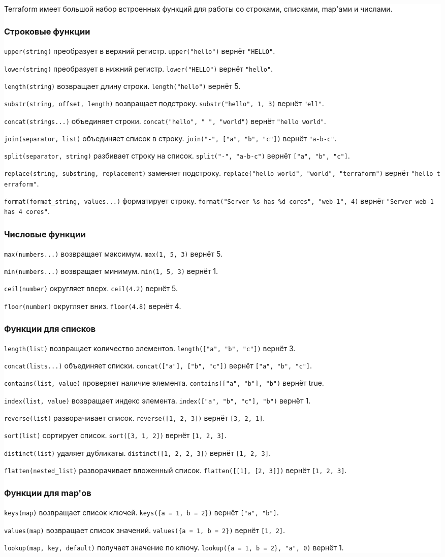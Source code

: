 Terraform имеет большой набор встроенных функций для работы со строками, списками, map'ами и числами.

### Строковые функции

`upper(string)` преобразует в верхний регистр. `upper("hello")` вернёт `"HELLO"`.

`lower(string)` преобразует в нижний регистр. `lower("HELLO")` вернёт `"hello"`.

`length(string)` возвращает длину строки. `length("hello")` вернёт 5.

`substr(string, offset, length)` возвращает подстроку. `substr("hello", 1, 3)` вернёт `"ell"`.

`concat(strings...)` объединяет строки. `concat("hello", " ", "world")` вернёт `"hello world"`.

`join(separator, list)` объединяет список в строку. `join("-", ["a", "b", "c"])` вернёт `"a-b-c"`.

`split(separator, string)` разбивает строку на список. `split("-", "a-b-c")` вернёт `["a", "b", "c"]`.

`replace(string, substring, replacement)` заменяет подстроку. `replace("hello world", "world", "terraform")` вернёт `"hello terraform"`.

`format(format_string, values...)` форматирует строку. `format("Server %s has %d cores", "web-1", 4)` вернёт `"Server web-1 has 4 cores"`.

### Числовые функции

`max(numbers...)` возвращает максимум. `max(1, 5, 3)` вернёт 5.

`min(numbers...)` возвращает минимум. `min(1, 5, 3)` вернёт 1.

`ceil(number)` округляет вверх. `ceil(4.2)` вернёт 5.

`floor(number)` округляет вниз. `floor(4.8)` вернёт 4.

### Функции для списков

`length(list)` возвращает количество элементов. `length(["a", "b", "c"])` вернёт 3.

`concat(lists...)` объединяет списки. `concat(["a"], ["b", "c"])` вернёт `["a", "b", "c"]`.

`contains(list, value)` проверяет наличие элемента. `contains(["a", "b"], "b")` вернёт true.

`index(list, value)` возвращает индекс элемента. `index(["a", "b", "c"], "b")` вернёт 1.

`reverse(list)` разворачивает список. `reverse([1, 2, 3])` вернёт `[3, 2, 1]`.

`sort(list)` сортирует список. `sort([3, 1, 2])` вернёт `[1, 2, 3]`.

`distinct(list)` удаляет дубликаты. `distinct([1, 2, 2, 3])` вернёт `[1, 2, 3]`.

`flatten(nested_list)` разворачивает вложенный список. `flatten([[1], [2, 3]])` вернёт `[1, 2, 3]`.

### Функции для map'ов

`keys(map)` возвращает список ключей. `keys({a = 1, b = 2})` вернёт `["a", "b"]`.

`values(map)` возвращает список значений. `values({a = 1, b = 2})` вернёт `[1, 2]`.

`lookup(map, key, default)` получает значение по ключу. `lookup({a = 1, b = 2}, "a", 0)` вернёт 1.
